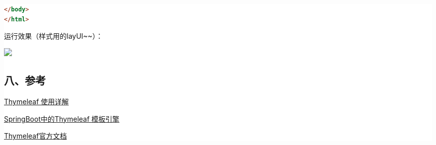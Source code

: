```html
</body>
</html>
```

运行效果（样式用的layUI~~）：

![](https://niaobulashi.github.io/assets/images/2019/springboot/thymeleaf-05-01.png)

## 八、参考

[Thymeleaf 使用详解](http://www.ityouknow.com/springboot/2016/05/01/spring-boot-thymeleaf.html)

[SpringBoot中的Thymeleaf 模板引擎](https://lzyz.fun/thymeleaf/)

[Thymeleaf官方文档](https://www.thymeleaf.org/doc/tutorials/3.0/usingthymeleaf.html)